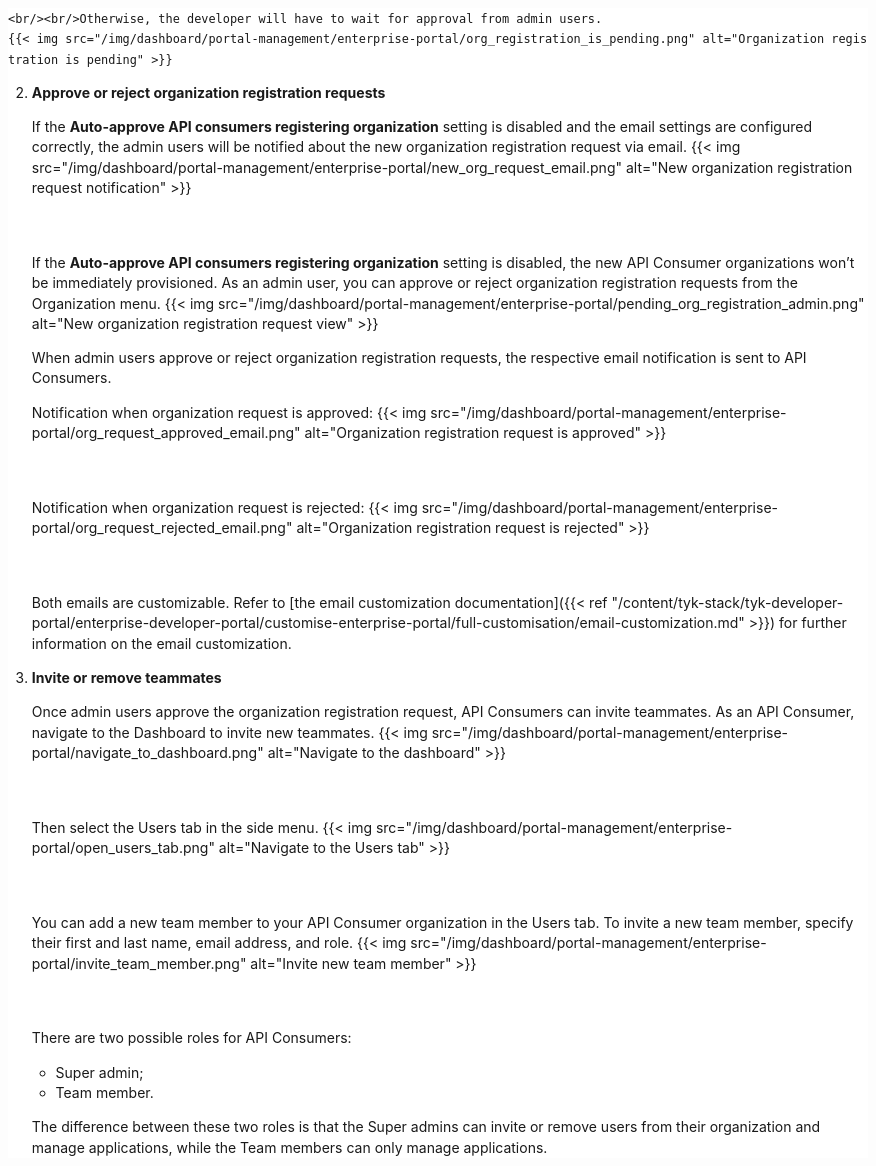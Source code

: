     <br/><br/>Otherwise, the developer will have to wait for approval from admin users.
    {{< img src="/img/dashboard/portal-management/enterprise-portal/org_registration_is_pending.png" alt="Organization registration is pending" >}}

2. **Approve or reject organization registration requests**

    If the **Auto-approve API consumers registering organization** setting is disabled and the email settings are configured correctly, the admin users will be notified about the new organization registration request via email.
    {{< img src="/img/dashboard/portal-management/enterprise-portal/new_org_request_email.png" alt="New organization registration request notification" >}}

    <br/><br/>If the **Auto-approve API consumers registering organization** setting is disabled, the new API Consumer organizations won’t be immediately provisioned.
    As an admin user, you can approve or reject organization registration requests from the Organization menu.
    {{< img src="/img/dashboard/portal-management/enterprise-portal/pending_org_registration_admin.png" alt="New organization registration request view" >}}

    When admin users approve or reject organization registration requests, the respective email notification is sent to API Consumers.

    Notification when organization request is approved:
    {{< img src="/img/dashboard/portal-management/enterprise-portal/org_request_approved_email.png" alt="Organization registration request is approved" >}}

    <br/><br/>Notification when organization request is rejected:
    {{< img src="/img/dashboard/portal-management/enterprise-portal/org_request_rejected_email.png" alt="Organization registration request is rejected" >}}

    <br/><br/>Both emails are customizable. Refer to [the email customization documentation]({{< ref "/content/tyk-stack/tyk-developer-portal/enterprise-developer-portal/customise-enterprise-portal/full-customisation/email-customization.md" >}}) for further information on the email customization.

3. **Invite or remove teammates**

    Once admin users approve the organization registration request, API Consumers can invite teammates.
    As an API Consumer, navigate to the Dashboard to invite new teammates.
    {{< img src="/img/dashboard/portal-management/enterprise-portal/navigate_to_dashboard.png" alt="Navigate to the dashboard" >}}

    <br/><br/>Then select the Users tab in the side menu.
    {{< img src="/img/dashboard/portal-management/enterprise-portal/open_users_tab.png" alt="Navigate to the Users tab" >}}

    <br/><br/>You can add a new team member to your API Consumer organization in the Users tab. To invite a new team member, specify their first and last name, email address, and role.
    {{< img src="/img/dashboard/portal-management/enterprise-portal/invite_team_member.png" alt="Invite new team member" >}}

    <br/><br/>There are two possible roles for API Consumers:
    * Super admin;
    * Team member.

    The difference between these two roles is that the Super admins can invite or remove users from their organization and manage applications, while the Team members can only manage applications.
